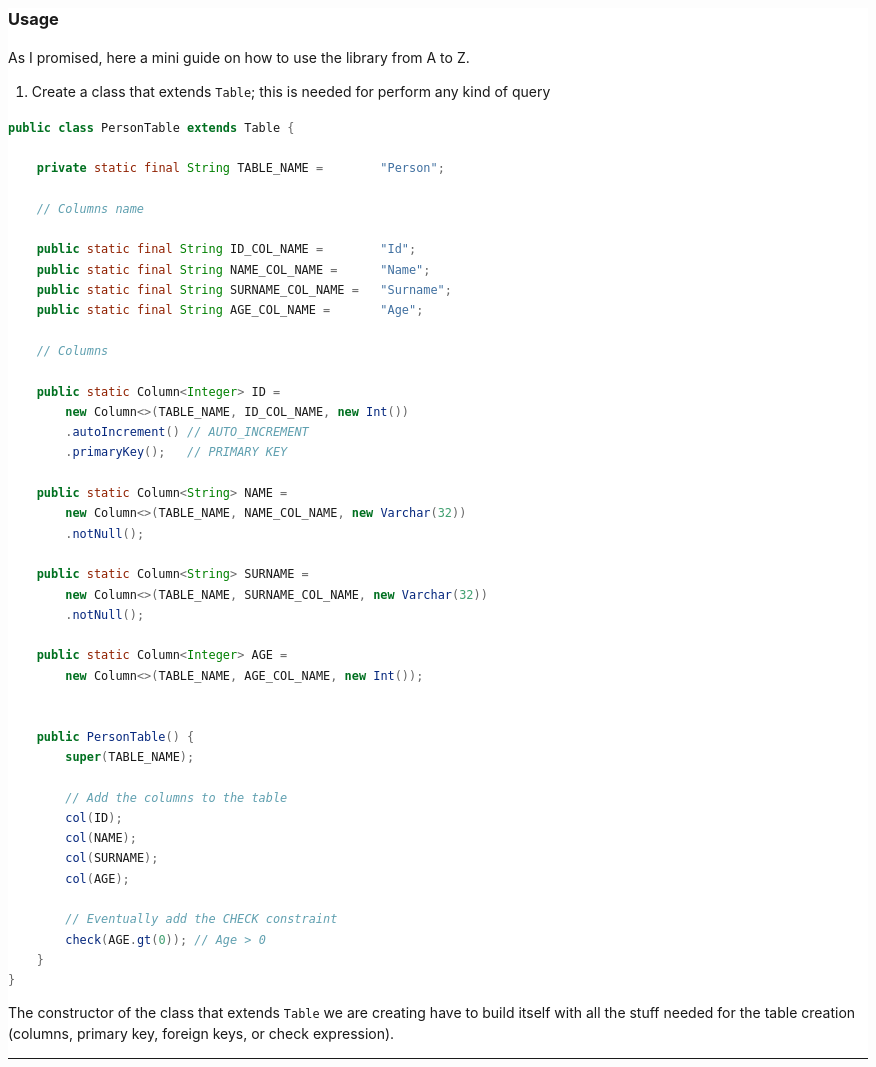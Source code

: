### Usage

As I promised, here a mini guide on how to use the library from A to Z.

1) Create a class that extends `Table`; this is needed for perform any kind of query

```java
public class PersonTable extends Table {

    private static final String TABLE_NAME =        "Person";

    // Columns name

    public static final String ID_COL_NAME =        "Id";
    public static final String NAME_COL_NAME =      "Name";
    public static final String SURNAME_COL_NAME =   "Surname";
    public static final String AGE_COL_NAME =       "Age";

    // Columns

    public static Column<Integer> ID =
        new Column<>(TABLE_NAME, ID_COL_NAME, new Int())
        .autoIncrement() // AUTO_INCREMENT
        .primaryKey();   // PRIMARY KEY

    public static Column<String> NAME =
        new Column<>(TABLE_NAME, NAME_COL_NAME, new Varchar(32))
        .notNull();

    public static Column<String> SURNAME =
        new Column<>(TABLE_NAME, SURNAME_COL_NAME, new Varchar(32))
        .notNull();

    public static Column<Integer> AGE =
        new Column<>(TABLE_NAME, AGE_COL_NAME, new Int());


    public PersonTable() {
        super(TABLE_NAME);

        // Add the columns to the table
        col(ID);
        col(NAME);
        col(SURNAME);
        col(AGE);

        // Eventually add the CHECK constraint
        check(AGE.gt(0)); // Age > 0
    }
}
```

The constructor of the class that extends `Table` we are creating have to build
itself with all the stuff needed for the table creation (columns, primary key, 
foreign keys, or check expression).

---